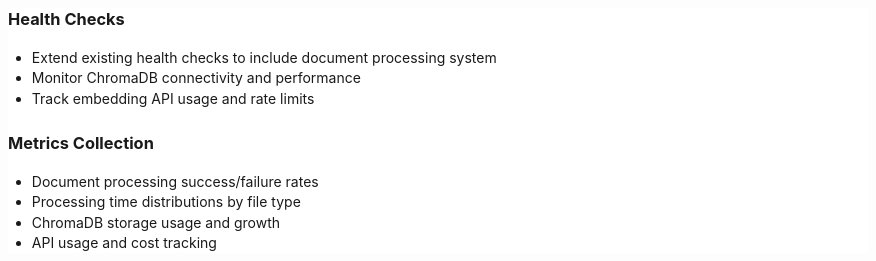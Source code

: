 ### Health Checks
- Extend existing health checks to include document processing system
- Monitor ChromaDB connectivity and performance
- Track embedding API usage and rate limits

### Metrics Collection
- Document processing success/failure rates
- Processing time distributions by file type
- ChromaDB storage usage and growth
- API usage and cost tracking